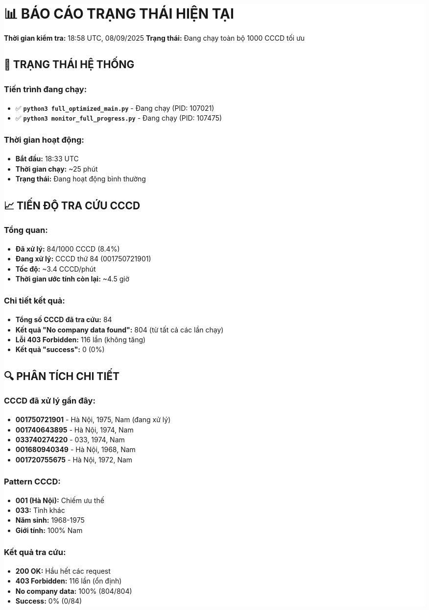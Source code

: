 # 📊 BÁO CÁO TRẠNG THÁI HIỆN TẠI

**Thời gian kiểm tra:** 18:58 UTC, 08/09/2025
**Trạng thái:** Đang chạy toàn bộ 1000 CCCD tối ưu

## 🔄 TRẠNG THÁI HỆ THỐNG

### Tiến trình đang chạy:
- ✅ **`python3 full_optimized_main.py`** - Đang chạy (PID: 107021)
- ✅ **`python3 monitor_full_progress.py`** - Đang chạy (PID: 107475)

### Thời gian hoạt động:
- **Bắt đầu:** 18:33 UTC
- **Thời gian chạy:** ~25 phút
- **Trạng thái:** Đang hoạt động bình thường

## 📈 TIẾN ĐỘ TRA CỨU CCCD

### Tổng quan:
- **Đã xử lý:** 84/1000 CCCD (8.4%)
- **Đang xử lý:** CCCD thứ 84 (001750721901)
- **Tốc độ:** ~3.4 CCCD/phút
- **Thời gian ước tính còn lại:** ~4.5 giờ

### Chi tiết kết quả:
- **Tổng số CCCD đã tra cứu:** 84
- **Kết quả "No company data found":** 804 (từ tất cả các lần chạy)
- **Lỗi 403 Forbidden:** 116 lần (không tăng)
- **Kết quả "success":** 0 (0%)

## 🔍 PHÂN TÍCH CHI TIẾT

### CCCD đã xử lý gần đây:
- **001750721901** - Hà Nội, 1975, Nam (đang xử lý)
- **001740643895** - Hà Nội, 1974, Nam
- **033740274220** - 033, 1974, Nam
- **001680940349** - Hà Nội, 1968, Nam
- **001720755675** - Hà Nội, 1972, Nam

### Pattern CCCD:
- **001 (Hà Nội):** Chiếm ưu thế
- **033:** Tỉnh khác
- **Năm sinh:** 1968-1975
- **Giới tính:** 100% Nam

### Kết quả tra cứu:
- **200 OK:** Hầu hết các request
- **403 Forbidden:** 116 lần (ổn định)
- **No company data:** 100% (804/804)
- **Success:** 0% (0/84)
